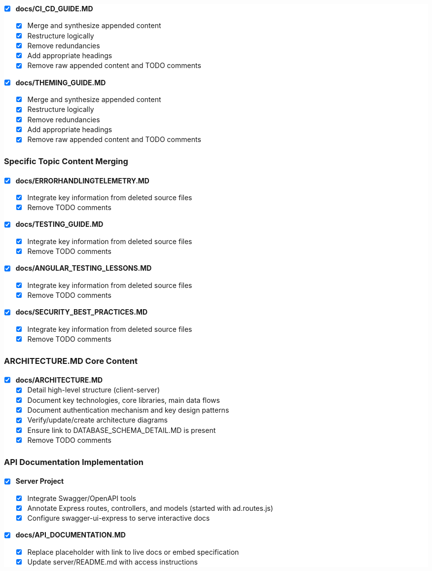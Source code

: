 - [x] **docs/CI_CD_GUIDE.MD**

  - [x] Merge and synthesize appended content
  - [x] Restructure logically
  - [x] Remove redundancies
  - [x] Add appropriate headings
  - [x] Remove raw appended content and TODO comments

- [x] **docs/THEMING_GUIDE.MD**
  - [x] Merge and synthesize appended content
  - [x] Restructure logically
  - [x] Remove redundancies
  - [x] Add appropriate headings
  - [x] Remove raw appended content and TODO comments

### Specific Topic Content Merging

- [x] **docs/ERRORHANDLINGTELEMETRY.MD**

  - [x] Integrate key information from deleted source files
  - [x] Remove TODO comments

- [x] **docs/TESTING_GUIDE.MD**

  - [x] Integrate key information from deleted source files
  - [x] Remove TODO comments

- [x] **docs/ANGULAR_TESTING_LESSONS.MD**

  - [x] Integrate key information from deleted source files
  - [x] Remove TODO comments

- [x] **docs/SECURITY_BEST_PRACTICES.MD**
  - [x] Integrate key information from deleted source files
  - [x] Remove TODO comments

### ARCHITECTURE.MD Core Content

- [x] **docs/ARCHITECTURE.MD**
  - [x] Detail high-level structure (client-server)
  - [x] Document key technologies, core libraries, main data flows
  - [x] Document authentication mechanism and key design patterns
  - [x] Verify/update/create architecture diagrams
  - [x] Ensure link to DATABASE_SCHEMA_DETAIL.MD is present
  - [x] Remove TODO comments

### API Documentation Implementation

- [x] **Server Project**

  - [x] Integrate Swagger/OpenAPI tools
  - [x] Annotate Express routes, controllers, and models (started with ad.routes.js)
  - [x] Configure swagger-ui-express to serve interactive docs

- [x] **docs/API_DOCUMENTATION.MD**
  - [x] Replace placeholder with link to live docs or embed specification
  - [x] Update server/README.md with access instructions
